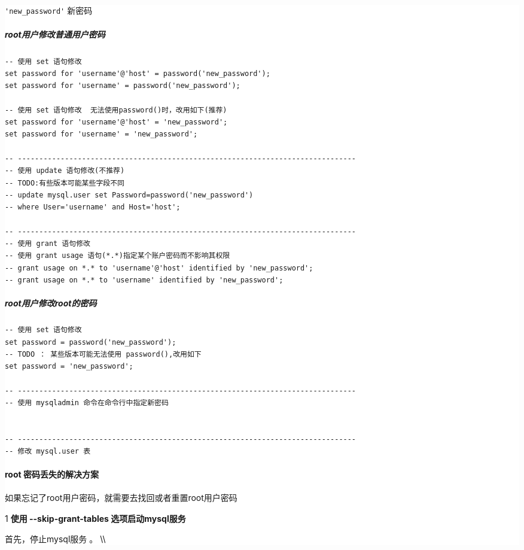 ``'new_password'``  新密码



##### root用户修改普通用户密码

```mysql
-- 使用 set 语句修改
set password for 'username'@'host' = password('new_password');
set password for 'username' = password('new_password');

-- 使用 set 语句修改  无法使用password()时，改用如下(推荐)
set password for 'username'@'host' = 'new_password';
set password for 'username' = 'new_password';

-- -------------------------------------------------------------------------------
-- 使用 update 语句修改(不推荐)
-- TODO:有些版本可能某些字段不同
-- update mysql.user set Password=password('new_password')
-- where User='username' and Host='host';

-- -------------------------------------------------------------------------------
-- 使用 grant 语句修改
-- 使用 grant usage 语句(*.*)指定某个账户密码而不影响其权限
-- grant usage on *.* to 'username'@'host' identified by 'new_password';
-- grant usage on *.* to 'username' identified by 'new_password';
```



##### root用户修改root的密码

```mysql
-- 使用 set 语句修改
set password = password('new_password');
-- TODO ： 某些版本可能无法使用 password(),改用如下
set password = 'new_password';

-- -------------------------------------------------------------------------------
-- 使用 mysqladmin 命令在命令行中指定新密码


-- -------------------------------------------------------------------------------
-- 修改 mysql.user 表

```



#### root 密码丢失的解决方案

如果忘记了root用户密码，就需要去找回或者重置root用户密码


1  **使用 --skip-grant-tables 选项启动mysql服务**

首先，停止mysql服务 。   \\\\
